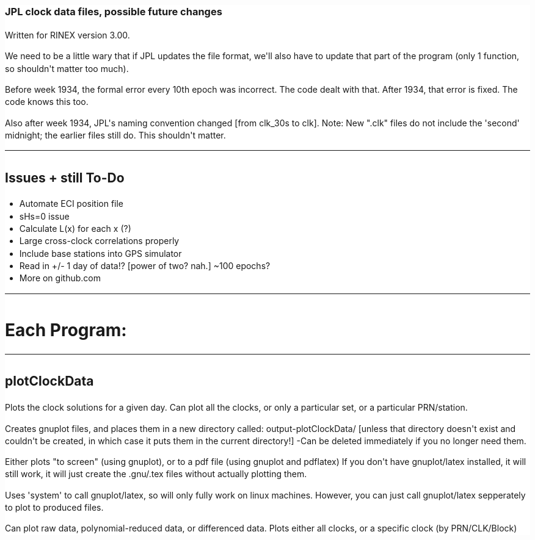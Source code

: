 
### JPL clock data files, possible future changes

Written for RINEX version 3.00.

We need to be a little wary that if JPL updates the file format, we'll also have
to update that part of the program (only 1 function, so shouldn't matter too much).

Before week 1934, the formal error every 10th epoch was incorrect.
The code dealt with that. After 1934, that error is fixed. The code
knows this too.

Also after week 1934, JPL's naming convention changed [from clk_30s to clk].
Note: New ".clk" files do not include the 'second' midnight; the earlier files
still do. This shouldn't matter.

********************************************************************************
## Issues + still To-Do

  * Automate ECI position file
  * sHs=0 issue
  * Calculate L(x) for each x (?)
  * Large cross-clock correlations properly
  * Include base stations into GPS simulator
  * Read in +/- 1 day of data!? [power of two? nah.] ~100 epochs?
  * More on github.com

********************************************************************************
# Each Program:

********************************************************************************
## plotClockData

Plots the clock solutions for a given day.
Can plot all the clocks, or only a particular set, or a particular PRN/station.

Creates gnuplot files, and places them in a new directory called:
output-plotClockData/
[unless that directory doesn't exist and couldn't be created, in which case
it puts them in the current directory!]
-Can be deleted immediately if you no longer need them.

Either plots "to screen" (using gnuplot),
or to a pdf file (using gnuplot and pdflatex)
If you don't have gnuplot/latex installed, it will still work, it will just
create the .gnu/.tex files without actually plotting them.

Uses 'system' to call gnuplot/latex, so will only fully work on linux machines.
However, you can just call gnuplot/latex sepperately to plot to produced files.

Can plot raw data, polynomial-reduced data, or differenced data.
Plots either all clocks, or a specific clock (by PRN/CLK/Block)
